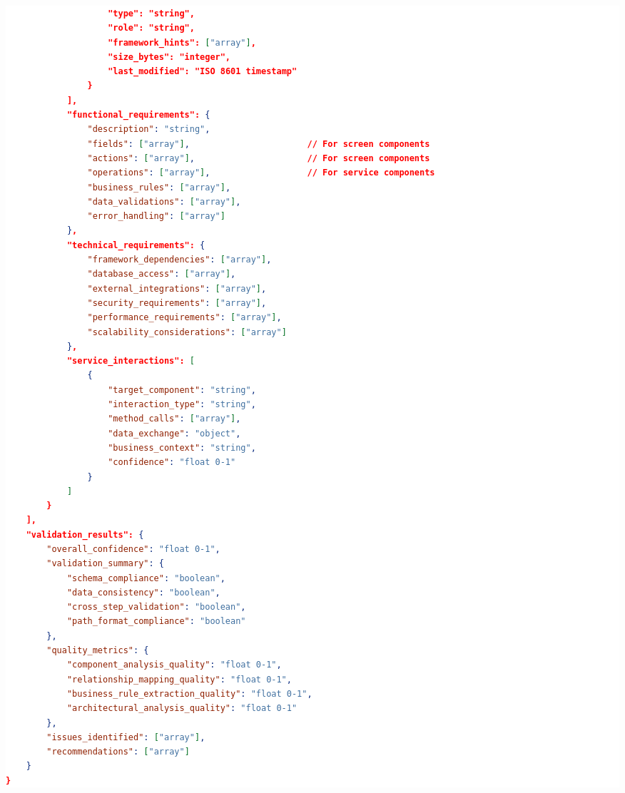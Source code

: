 ```json
                    "type": "string",
                    "role": "string",
                    "framework_hints": ["array"],
                    "size_bytes": "integer",
                    "last_modified": "ISO 8601 timestamp"
                }
            ],
            "functional_requirements": {
                "description": "string",
                "fields": ["array"],                       // For screen components
                "actions": ["array"],                      // For screen components
                "operations": ["array"],                   // For service components
                "business_rules": ["array"],
                "data_validations": ["array"],
                "error_handling": ["array"]
            },
            "technical_requirements": {
                "framework_dependencies": ["array"],
                "database_access": ["array"],
                "external_integrations": ["array"],
                "security_requirements": ["array"],
                "performance_requirements": ["array"],
                "scalability_considerations": ["array"]
            },
            "service_interactions": [
                {
                    "target_component": "string",
                    "interaction_type": "string",
                    "method_calls": ["array"],
                    "data_exchange": "object",
                    "business_context": "string",
                    "confidence": "float 0-1"
                }
            ]
        }
    ],
    "validation_results": {
        "overall_confidence": "float 0-1",
        "validation_summary": {
            "schema_compliance": "boolean",
            "data_consistency": "boolean",
            "cross_step_validation": "boolean",
            "path_format_compliance": "boolean"
        },
        "quality_metrics": {
            "component_analysis_quality": "float 0-1",
            "relationship_mapping_quality": "float 0-1",
            "business_rule_extraction_quality": "float 0-1",
            "architectural_analysis_quality": "float 0-1"
        },
        "issues_identified": ["array"],
        "recommendations": ["array"]
    }
}
```
